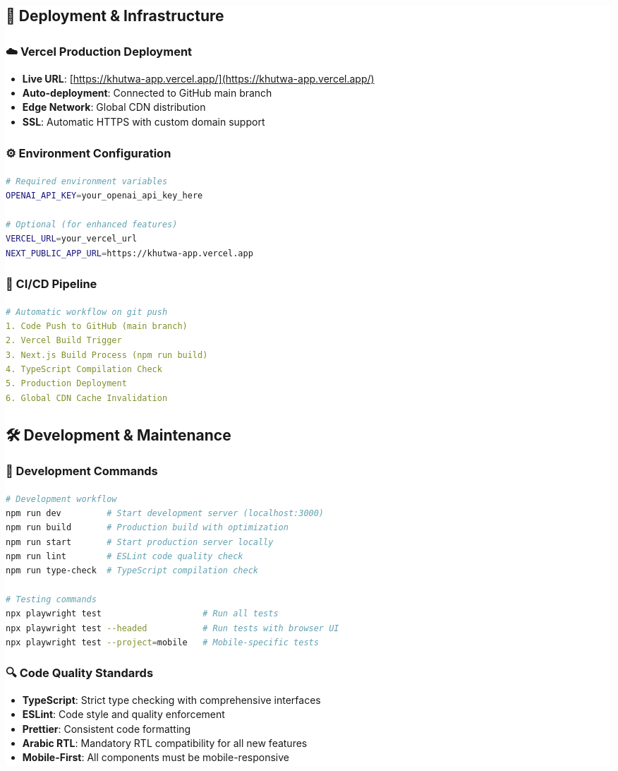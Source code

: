 ## 🚀 **Deployment & Infrastructure**

### **☁️ Vercel Production Deployment**
- **Live URL**: [https://khutwa-app.vercel.app/](https://khutwa-app.vercel.app/)
- **Auto-deployment**: Connected to GitHub main branch
- **Edge Network**: Global CDN distribution
- **SSL**: Automatic HTTPS with custom domain support

### **⚙️ Environment Configuration**
```bash
# Required environment variables
OPENAI_API_KEY=your_openai_api_key_here

# Optional (for enhanced features)
VERCEL_URL=your_vercel_url
NEXT_PUBLIC_APP_URL=https://khutwa-app.vercel.app
```

### **🔄 CI/CD Pipeline**
```yaml
# Automatic workflow on git push
1. Code Push to GitHub (main branch)
2. Vercel Build Trigger
3. Next.js Build Process (npm run build)
4. TypeScript Compilation Check
5. Production Deployment
6. Global CDN Cache Invalidation
```

## 🛠 **Development & Maintenance**

### **📝 Development Commands**
```bash
# Development workflow
npm run dev         # Start development server (localhost:3000)
npm run build       # Production build with optimization
npm run start       # Start production server locally
npm run lint        # ESLint code quality check
npm run type-check  # TypeScript compilation check

# Testing commands
npx playwright test                    # Run all tests
npx playwright test --headed           # Run tests with browser UI
npx playwright test --project=mobile   # Mobile-specific tests
```

### **🔍 Code Quality Standards**
- **TypeScript**: Strict type checking with comprehensive interfaces
- **ESLint**: Code style and quality enforcement
- **Prettier**: Consistent code formatting
- **Arabic RTL**: Mandatory RTL compatibility for all new features
- **Mobile-First**: All components must be mobile-responsive
